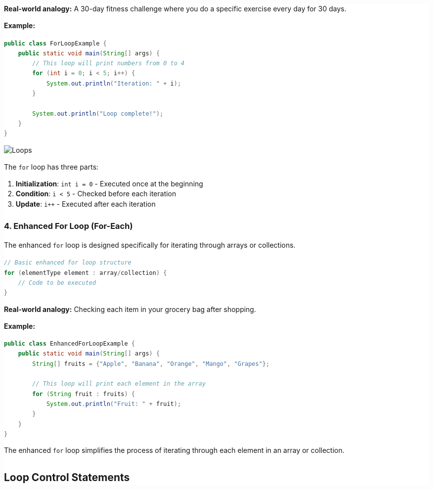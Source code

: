 **Real-world analogy:** A 30-day fitness challenge where you do a specific exercise every day for 30 days.

**Example:**
```java
public class ForLoopExample {
    public static void main(String[] args) {
        // This loop will print numbers from 0 to 4
        for (int i = 0; i < 5; i++) {
            System.out.println("Iteration: " + i);
        }
        
        System.out.println("Loop complete!");
    }
}
```
![Loops](https://www.sitesbay.com/cprogramming/images/for-loop-in-c.gif "Loops")

The `for` loop has three parts:
1. **Initialization**: `int i = 0` - Executed once at the beginning
2. **Condition**: `i < 5` - Checked before each iteration
3. **Update**: `i++` - Executed after each iteration

### 4. Enhanced For Loop (For-Each)

The enhanced `for` loop is designed specifically for iterating through arrays or collections.

```java
// Basic enhanced for loop structure
for (elementType element : array/collection) {
    // Code to be executed
}
```

**Real-world analogy:** Checking each item in your grocery bag after shopping.

**Example:**
```java
public class EnhancedForLoopExample {
    public static void main(String[] args) {
        String[] fruits = {"Apple", "Banana", "Orange", "Mango", "Grapes"};
        
        // This loop will print each element in the array
        for (String fruit : fruits) {
            System.out.println("Fruit: " + fruit);
        }
    }
}
```

The enhanced `for` loop simplifies the process of iterating through each element in an array or collection.

## Loop Control Statements
